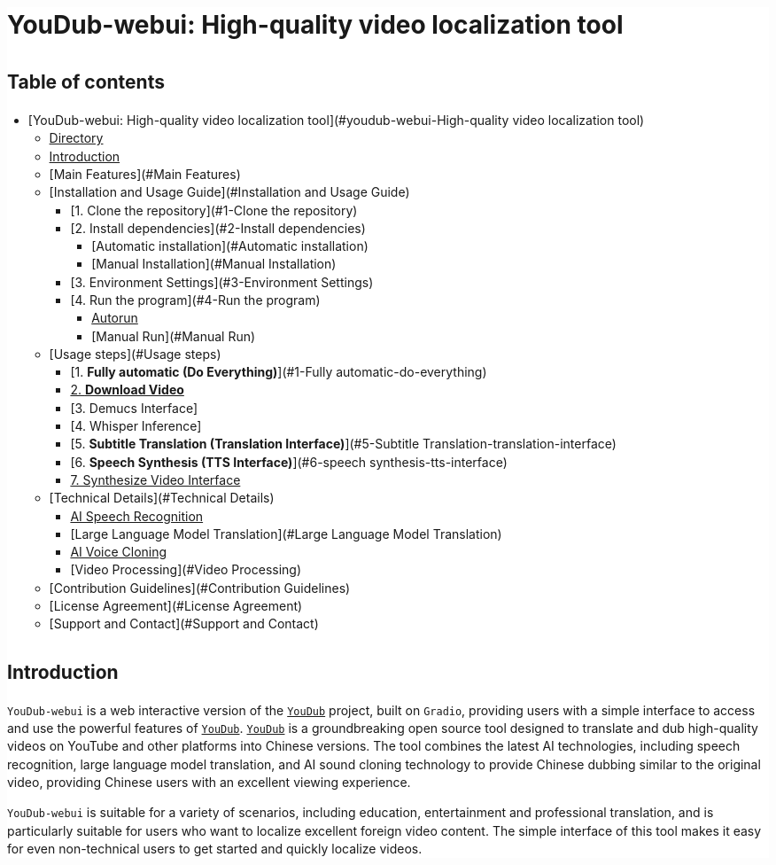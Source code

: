 
# YouDub-webui: High-quality video localization tool
## Table of contents
- [YouDub-webui: High-quality video localization tool](#youdub-webui-High-quality video localization tool)
  - [Directory](#Directory)
  - [Introduction](#Introduction)
  - [Main Features](#Main Features)
  - [Installation and Usage Guide](#Installation and Usage Guide)
    - [1. Clone the repository](#1-Clone the repository)
    - [2. Install dependencies](#2-Install dependencies)
      - [Automatic installation](#Automatic installation)
      - [Manual Installation](#Manual Installation)
    - [3. Environment Settings](#3-Environment Settings)
    - [4. Run the program](#4-Run the program)
      - [Autorun](#Autorun)
      - [Manual Run](#Manual Run)
  - [Usage steps](#Usage steps)
    - [1. **Fully automatic (Do Everything)**](#1-Fully automatic-do-everything)
    - [2. **Download Video**](#2-Download-video)
    - [3. Demucs Interface]
    - [4. Whisper Inference]
    - [5. **Subtitle Translation (Translation Interface)**](#5-Subtitle Translation-translation-interface)
    - [6. **Speech Synthesis (TTS Interface)**](#6-speech synthesis-tts-interface)
    - [7. Synthesize Video Interface](#7-Synthesize-video-interface)
  - [Technical Details](#Technical Details)
    - [AI Speech Recognition](#ai-speech-recognition)
    - [Large Language Model Translation](#Large Language Model Translation)
    - [AI Voice Cloning](#ai-voice-cloning)
    - [Video Processing](#Video Processing)
  - [Contribution Guidelines](#Contribution Guidelines)
  - [License Agreement](#License Agreement)
  - [Support and Contact](#Support and Contact)

## Introduction
`YouDub-webui` is a web interactive version of the [`YouDub`](https://github.com/liuzhao1225/YouDub) project, built on `Gradio`, providing users with a simple interface to access and use the powerful features of [`YouDub`](https://github.com/liuzhao1225/YouDub). [`YouDub`](https://github.com/liuzhao1225/YouDub) is a groundbreaking open source tool designed to translate and dub high-quality videos on YouTube and other platforms into Chinese versions. The tool combines the latest AI technologies, including speech recognition, large language model translation, and AI sound cloning technology to provide Chinese dubbing similar to the original video, providing Chinese users with an excellent viewing experience.

`YouDub-webui` is suitable for a variety of scenarios, including education, entertainment and professional translation, and is particularly suitable for users who want to localize excellent foreign video content. The simple interface of this tool makes it easy for even non-technical users to get started and quickly localize videos.
